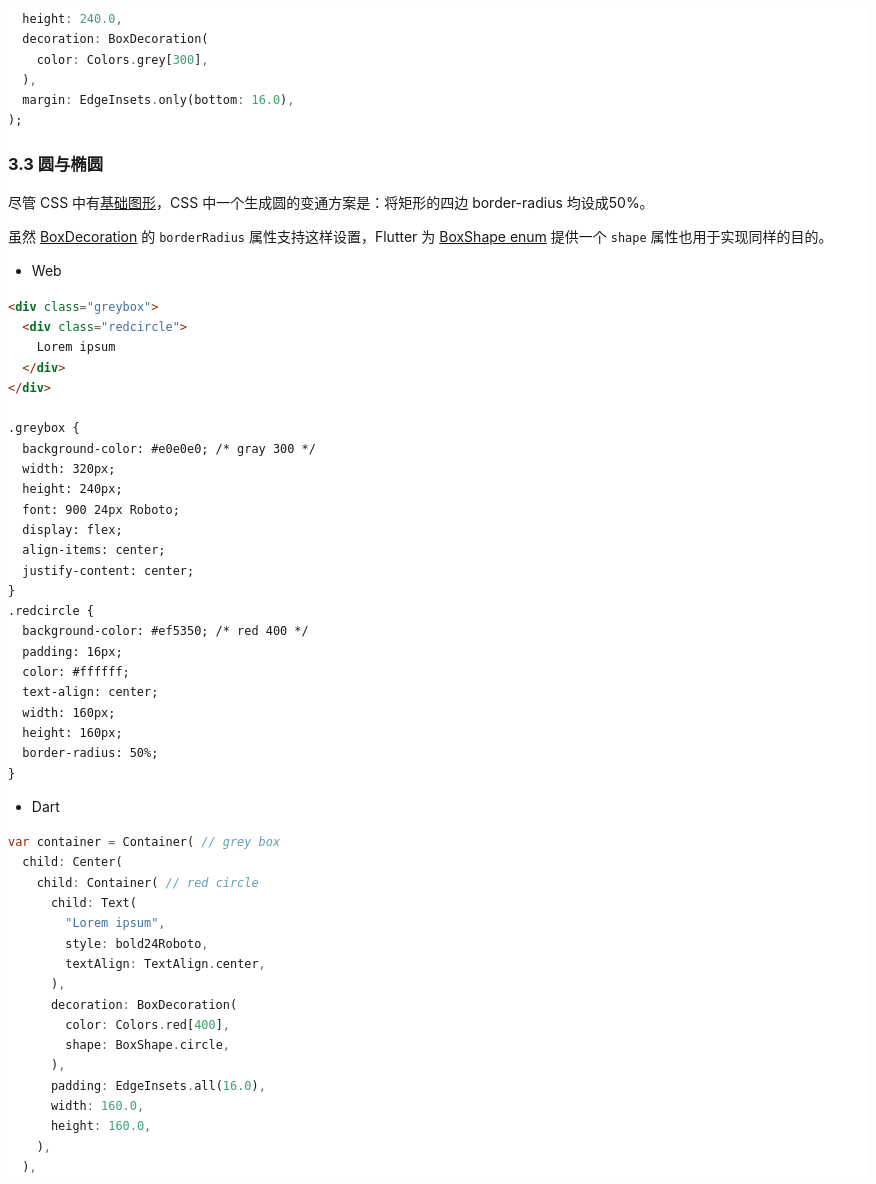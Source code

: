 ```dart
  height: 240.0,
  decoration: BoxDecoration(
    color: Colors.grey[300],
  ),
  margin: EdgeInsets.only(bottom: 16.0),
);
```

### 3.3 圆与椭圆

尽管 CSS 中有[基础图形](https://developer.mozilla.org/en-US/docs/Web/CSS/basic-shape)，CSS 中一个生成圆的变通方案是：将矩形的四边 border-radius 均设成50%。

虽然 [BoxDecoration](https://docs.flutter.io/flutter/painting/BoxDecoration-class.html) 的 `borderRadius` 属性支持这样设置，Flutter 为 [BoxShape enum](https://docs.flutter.io/flutter/painting/BoxShape-class.html) 提供一个 `shape` 属性也用于实现同样的目的。

* Web

```html
<div class="greybox">
  <div class="redcircle">
    Lorem ipsum
  </div>
</div>

.greybox {
  background-color: #e0e0e0; /* gray 300 */
  width: 320px;
  height: 240px;
  font: 900 24px Roboto;
  display: flex;
  align-items: center;
  justify-content: center;
}
.redcircle {
  background-color: #ef5350; /* red 400 */
  padding: 16px;
  color: #ffffff;
  text-align: center;
  width: 160px;
  height: 160px;
  border-radius: 50%; 
}
```

* Dart

```dart
var container = Container( // grey box
  child: Center(
    child: Container( // red circle
      child: Text(
        "Lorem ipsum",
        style: bold24Roboto,
        textAlign: TextAlign.center, 
      ),
      decoration: BoxDecoration(
        color: Colors.red[400],
        shape: BoxShape.circle, 
      ),
      padding: EdgeInsets.all(16.0),
      width: 160.0,
      height: 160.0, 
    ),
  ),
```